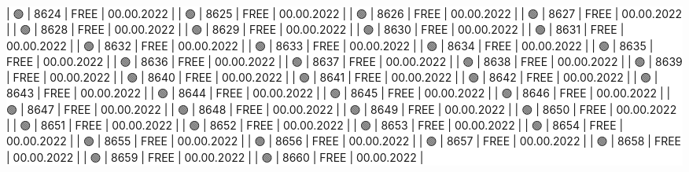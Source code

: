 | :green_circle: | 8624 | FREE | 00.00.2022 |
| :green_circle: | 8625 | FREE | 00.00.2022 |
| :green_circle: | 8626 | FREE | 00.00.2022 |
| :green_circle: | 8627 | FREE | 00.00.2022 |
| :green_circle: | 8628 | FREE | 00.00.2022 |
| :green_circle: | 8629 | FREE | 00.00.2022 |
| :green_circle: | 8630 | FREE | 00.00.2022 |
| :green_circle: | 8631 | FREE | 00.00.2022 |
| :green_circle: | 8632 | FREE | 00.00.2022 |
| :green_circle: | 8633 | FREE | 00.00.2022 |
| :green_circle: | 8634 | FREE | 00.00.2022 |
| :green_circle: | 8635 | FREE | 00.00.2022 |
| :green_circle: | 8636 | FREE | 00.00.2022 |
| :green_circle: | 8637 | FREE | 00.00.2022 |
| :green_circle: | 8638 | FREE | 00.00.2022 |
| :green_circle: | 8639 | FREE | 00.00.2022 |
| :green_circle: | 8640 | FREE | 00.00.2022 |
| :green_circle: | 8641 | FREE | 00.00.2022 |
| :green_circle: | 8642 | FREE | 00.00.2022 |
| :green_circle: | 8643 | FREE | 00.00.2022 |
| :green_circle: | 8644 | FREE | 00.00.2022 |
| :green_circle: | 8645 | FREE | 00.00.2022 |
| :green_circle: | 8646 | FREE | 00.00.2022 |
| :green_circle: | 8647 | FREE | 00.00.2022 |
| :green_circle: | 8648 | FREE | 00.00.2022 |
| :green_circle: | 8649 | FREE | 00.00.2022 |
| :green_circle: | 8650 | FREE | 00.00.2022 |
| :green_circle: | 8651 | FREE | 00.00.2022 |
| :green_circle: | 8652 | FREE | 00.00.2022 |
| :green_circle: | 8653 | FREE | 00.00.2022 |
| :green_circle: | 8654 | FREE | 00.00.2022 |
| :green_circle: | 8655 | FREE | 00.00.2022 |
| :green_circle: | 8656 | FREE | 00.00.2022 |
| :green_circle: | 8657 | FREE | 00.00.2022 |
| :green_circle: | 8658 | FREE | 00.00.2022 |
| :green_circle: | 8659 | FREE | 00.00.2022 |
| :green_circle: | 8660 | FREE | 00.00.2022 |